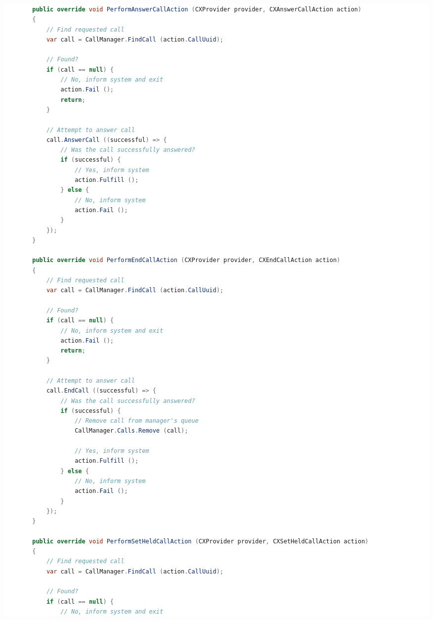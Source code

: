 ```csharp
		public override void PerformAnswerCallAction (CXProvider provider, CXAnswerCallAction action)
		{
			// Find requested call
			var call = CallManager.FindCall (action.CallUuid);

			// Found?
			if (call == null) {
				// No, inform system and exit
				action.Fail ();
				return;
			}

			// Attempt to answer call
			call.AnswerCall ((successful) => {
				// Was the call successfully answered?
				if (successful) {
					// Yes, inform system
					action.Fulfill ();
				} else {
					// No, inform system
					action.Fail ();
				}
			});
		}

		public override void PerformEndCallAction (CXProvider provider, CXEndCallAction action)
		{
			// Find requested call
			var call = CallManager.FindCall (action.CallUuid);

			// Found?
			if (call == null) {
				// No, inform system and exit
				action.Fail ();
				return;
			}

			// Attempt to answer call
			call.EndCall ((successful) => {
				// Was the call successfully answered?
				if (successful) {
					// Remove call from manager's queue
					CallManager.Calls.Remove (call);

					// Yes, inform system
					action.Fulfill ();
				} else {
					// No, inform system
					action.Fail ();
				}
			});
		}

		public override void PerformSetHeldCallAction (CXProvider provider, CXSetHeldCallAction action)
		{
			// Find requested call
			var call = CallManager.FindCall (action.CallUuid);

			// Found?
			if (call == null) {
				// No, inform system and exit
```